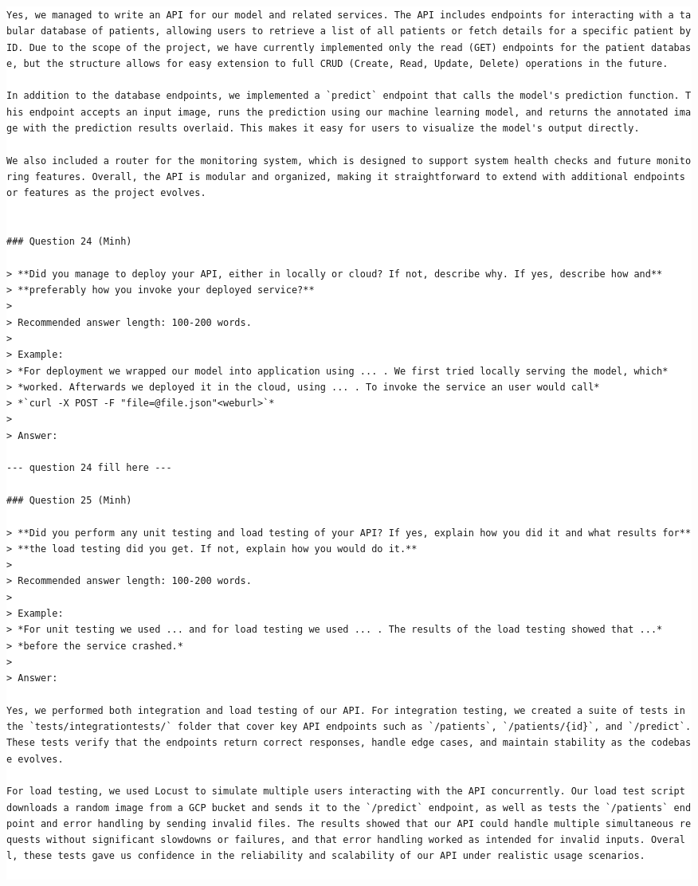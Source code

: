 ``` </pre>
Yes, we managed to write an API for our model and related services. The API includes endpoints for interacting with a tabular database of patients, allowing users to retrieve a list of all patients or fetch details for a specific patient by ID. Due to the scope of the project, we have currently implemented only the read (GET) endpoints for the patient database, but the structure allows for easy extension to full CRUD (Create, Read, Update, Delete) operations in the future.

In addition to the database endpoints, we implemented a `predict` endpoint that calls the model's prediction function. This endpoint accepts an input image, runs the prediction using our machine learning model, and returns the annotated image with the prediction results overlaid. This makes it easy for users to visualize the model's output directly.

We also included a router for the monitoring system, which is designed to support system health checks and future monitoring features. Overall, the API is modular and organized, making it straightforward to extend with additional endpoints or features as the project evolves.


### Question 24 (Minh)

> **Did you manage to deploy your API, either in locally or cloud? If not, describe why. If yes, describe how and**
> **preferably how you invoke your deployed service?**
>
> Recommended answer length: 100-200 words.
>
> Example:
> *For deployment we wrapped our model into application using ... . We first tried locally serving the model, which*
> *worked. Afterwards we deployed it in the cloud, using ... . To invoke the service an user would call*
> *`curl -X POST -F "file=@file.json"<weburl>`*
>
> Answer:

--- question 24 fill here ---

### Question 25 (Minh)

> **Did you perform any unit testing and load testing of your API? If yes, explain how you did it and what results for**
> **the load testing did you get. If not, explain how you would do it.**
>
> Recommended answer length: 100-200 words.
>
> Example:
> *For unit testing we used ... and for load testing we used ... . The results of the load testing showed that ...*
> *before the service crashed.*
>
> Answer:

Yes, we performed both integration and load testing of our API. For integration testing, we created a suite of tests in the `tests/integrationtests/` folder that cover key API endpoints such as `/patients`, `/patients/{id}`, and `/predict`. These tests verify that the endpoints return correct responses, handle edge cases, and maintain stability as the codebase evolves.

For load testing, we used Locust to simulate multiple users interacting with the API concurrently. Our load test script downloads a random image from a GCP bucket and sends it to the `/predict` endpoint, as well as tests the `/patients` endpoint and error handling by sending invalid files. The results showed that our API could handle multiple simultaneous requests without significant slowdowns or failures, and that error handling worked as intended for invalid inputs. Overall, these tests gave us confidence in the reliability and scalability of our API under realistic usage scenarios.


```